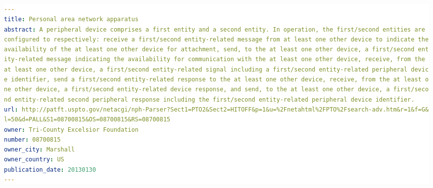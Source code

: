 ```yaml
---
title: Personal area network apparatus
abstract: A peripheral device comprises a first entity and a second entity. In operation, the first/second entities are configured to respectively: receive a first/second entity-related message from at least one other device to indicate the availability of the at least one other device for attachment, send, to the at least one other device, a first/second entity-related message indicating the availability for communication with the at least one other device, receive, from the at least one other device, a first/second entity-related signal including a first/second entity-related peripheral device identifier, send a first/second entity-related response to the at least one other device, receive, from the at least one other device, a first/second entity-related device response, and send, to the at least one other device, a first/second entity-related second peripheral response including the first/second entity-related peripheral device identifier.
url: http://patft.uspto.gov/netacgi/nph-Parser?Sect1=PTO2&Sect2=HITOFF&p=1&u=%2Fnetahtml%2FPTO%2Fsearch-adv.htm&r=1&f=G&l=50&d=PALL&S1=08700815&OS=08700815&RS=08700815
owner: Tri-County Excelsior Foundation
number: 08700815
owner_city: Marshall
owner_country: US
publication_date: 20130130
---
```

